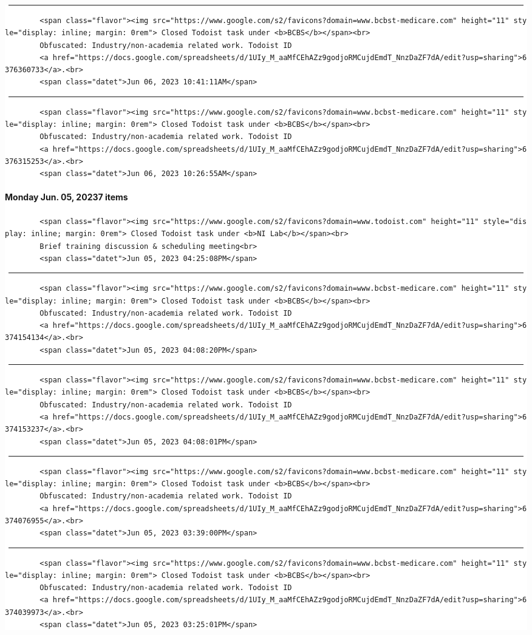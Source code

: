 <hr style="margin:0.42rem">

            <span class="flavor"><img src="https://www.google.com/s2/favicons?domain=www.bcbst-medicare.com" height="11" style="display: inline; margin: 0rem"> Closed Todoist task under <b>BCBS</b></span><br>
            Obfuscated: Industry/non-academia related work. Todoist ID 
            <a href="https://docs.google.com/spreadsheets/d/1UIy_M_aaMfCEhAZz9godjoRMCujdEmdT_NnzDaZF7dA/edit?usp=sharing">6376360733</a>.<br>
            <span class="datet">Jun 06, 2023 10:41:11AM</span>
        
<hr style="margin:0.42rem">

            <span class="flavor"><img src="https://www.google.com/s2/favicons?domain=www.bcbst-medicare.com" height="11" style="display: inline; margin: 0rem"> Closed Todoist task under <b>BCBS</b></span><br>
            Obfuscated: Industry/non-academia related work. Todoist ID 
            <a href="https://docs.google.com/spreadsheets/d/1UIy_M_aaMfCEhAZz9godjoRMCujdEmdT_NnzDaZF7dA/edit?usp=sharing">6376315253</a>.<br>
            <span class="datet">Jun 06, 2023 10:26:55AM</span>
        
</div>
    
    
<h4 class="datems">Monday Jun. 05, 2023<span class="dateitems">7 items</span></h4>
<div class="message">
        
            <span class="flavor"><img src="https://www.google.com/s2/favicons?domain=www.todoist.com" height="11" style="display: inline; margin: 0rem"> Closed Todoist task under <b>NI Lab</b></span><br>
            Brief training discussion & scheduling meeting<br>
            <span class="datet">Jun 05, 2023 04:25:08PM</span>
        
<hr style="margin:0.42rem">

            <span class="flavor"><img src="https://www.google.com/s2/favicons?domain=www.bcbst-medicare.com" height="11" style="display: inline; margin: 0rem"> Closed Todoist task under <b>BCBS</b></span><br>
            Obfuscated: Industry/non-academia related work. Todoist ID 
            <a href="https://docs.google.com/spreadsheets/d/1UIy_M_aaMfCEhAZz9godjoRMCujdEmdT_NnzDaZF7dA/edit?usp=sharing">6374154134</a>.<br>
            <span class="datet">Jun 05, 2023 04:08:20PM</span>
        
<hr style="margin:0.42rem">

            <span class="flavor"><img src="https://www.google.com/s2/favicons?domain=www.bcbst-medicare.com" height="11" style="display: inline; margin: 0rem"> Closed Todoist task under <b>BCBS</b></span><br>
            Obfuscated: Industry/non-academia related work. Todoist ID 
            <a href="https://docs.google.com/spreadsheets/d/1UIy_M_aaMfCEhAZz9godjoRMCujdEmdT_NnzDaZF7dA/edit?usp=sharing">6374153237</a>.<br>
            <span class="datet">Jun 05, 2023 04:08:01PM</span>
        
<hr style="margin:0.42rem">

            <span class="flavor"><img src="https://www.google.com/s2/favicons?domain=www.bcbst-medicare.com" height="11" style="display: inline; margin: 0rem"> Closed Todoist task under <b>BCBS</b></span><br>
            Obfuscated: Industry/non-academia related work. Todoist ID 
            <a href="https://docs.google.com/spreadsheets/d/1UIy_M_aaMfCEhAZz9godjoRMCujdEmdT_NnzDaZF7dA/edit?usp=sharing">6374076955</a>.<br>
            <span class="datet">Jun 05, 2023 03:39:00PM</span>
        
<hr style="margin:0.42rem">

            <span class="flavor"><img src="https://www.google.com/s2/favicons?domain=www.bcbst-medicare.com" height="11" style="display: inline; margin: 0rem"> Closed Todoist task under <b>BCBS</b></span><br>
            Obfuscated: Industry/non-academia related work. Todoist ID 
            <a href="https://docs.google.com/spreadsheets/d/1UIy_M_aaMfCEhAZz9godjoRMCujdEmdT_NnzDaZF7dA/edit?usp=sharing">6374039973</a>.<br>
            <span class="datet">Jun 05, 2023 03:25:01PM</span>
        